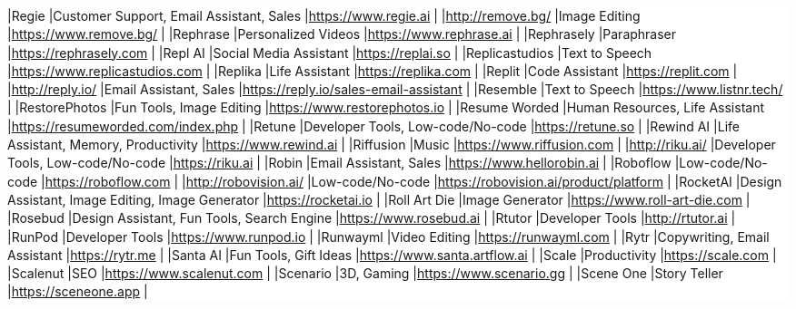 |Regie                         |Customer Support, Email Assistant, Sales             |https://www.regie.ai                                                                                |
|http://remove.bg/             |Image Editing                                        |https://www.remove.bg/                                                                              |
|Rephrase                      |Personalized Videos                                  |https://www.rephrase.ai                                                                             |
|Rephrasely                    |Paraphraser                                          |https://rephrasely.com                                                                              |
|Repl AI                       |Social Media Assistant                               |https://replai.so                                                                                   |
|Replicastudios                |Text to Speech                                       |https://www.replicastudios.com                                                                      |
|Replika                       |Life Assistant                                       |https://replika.com                                                                                 |
|Replit                        |Code Assistant                                       |https://replit.com                                                                                  |
|http://reply.io/              |Email Assistant, Sales                               |https://reply.io/sales-email-assistant                                                              |
|Resemble                      |Text to Speech                                       |https://www.listnr.tech/                                                                            |
|RestorePhotos                 |Fun Tools, Image Editing                             |https://www.restorephotos.io                                                                        |
|Resume Worded                 |Human Resources, Life Assistant                      |https://resumeworded.com/index.php                                                                  |
|Retune                        |Developer Tools, Low-code/No-code                    |https://retune.so                                                                                   |
|Rewind AI                     |Life Assistant, Memory, Productivity                 |https://www.rewind.ai                                                                               |
|Riffusion                     |Music                                                |https://www.riffusion.com                                                                           |
|http://riku.ai/               |Developer Tools, Low-code/No-code                    |https://riku.ai                                                                                     |
|Robin                         |Email Assistant, Sales                               |https://www.hellorobin.ai                                                                           |
|Roboflow                      |Low-code/No-code                                     |https://roboflow.com                                                                                |
|http://robovision.ai/         |Low-code/No-code                                     |https://robovision.ai/product/platform                                                              |
|RocketAI                      |Design Assistant, Image Editing, Image Generator     |https://rocketai.io                                                                                 |
|Roll Art Die                  |Image Generator                                      |https://www.roll-art-die.com                                                                        |
|Rosebud                       |Design Assistant, Fun Tools, Search Engine           |https://www.rosebud.ai                                                                              |
|Rtutor                        |Developer Tools                                      |http://rtutor.ai                                                                                    |
|RunPod                        |Developer Tools                                      |https://www.runpod.io                                                                               |
|Runwayml                      |Video Editing                                        |https://runwayml.com                                                                                |
|Rytr                          |Copywriting, Email Assistant                         |https://rytr.me                                                                                     |
|Santa AI                      |Fun Tools, Gift Ideas                                |https://www.santa.artflow.ai                                                                        |
|Scale                         |Productivity                                         |https://scale.com                                                                                   |
|Scalenut                      |SEO                                                  |https://www.scalenut.com                                                                            |
|Scenario                      |3D, Gaming                                           |https://www.scenario.gg                                                                             |
|Scene One                     |Story Teller                                         |https://sceneone.app                                                                                |